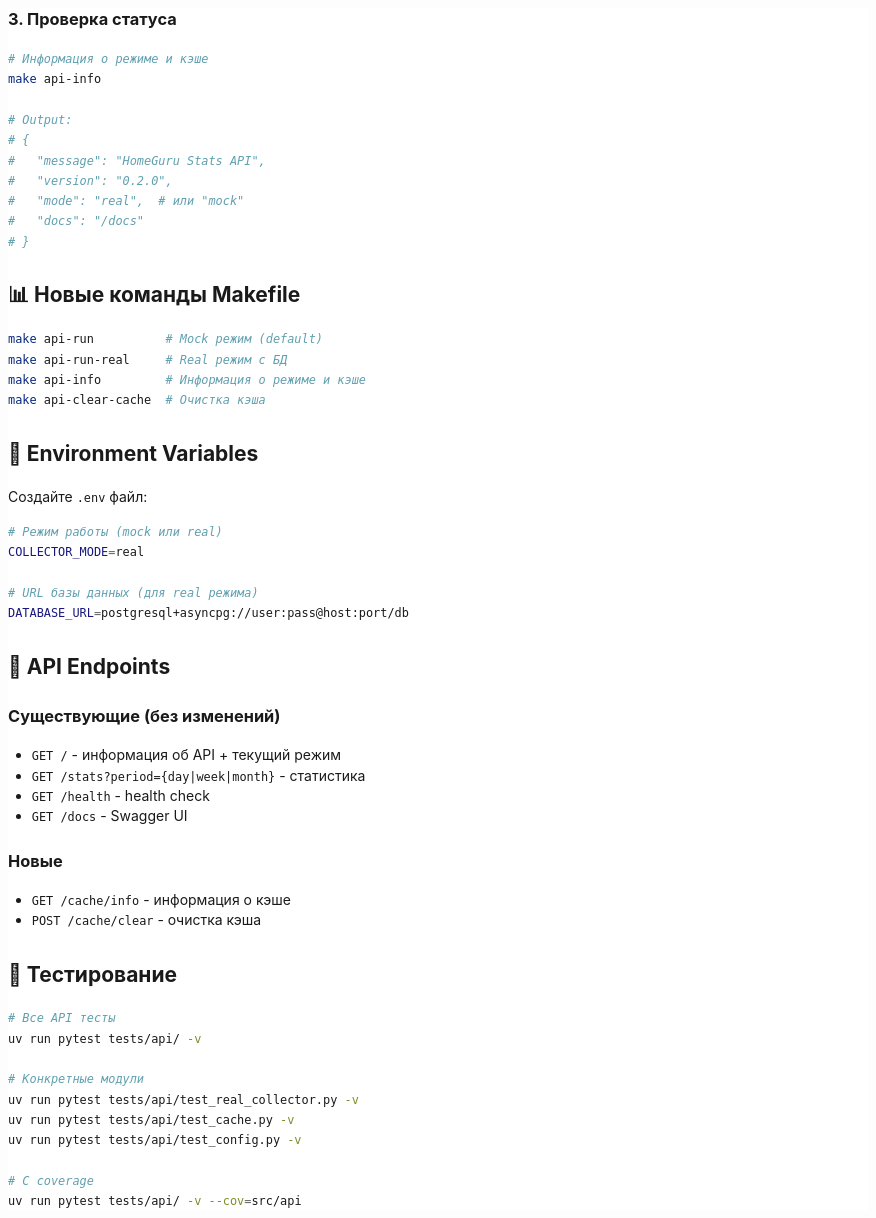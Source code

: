 ### 3. Проверка статуса

```bash
# Информация о режиме и кэше
make api-info

# Output:
# {
#   "message": "HomeGuru Stats API",
#   "version": "0.2.0",
#   "mode": "real",  # или "mock"
#   "docs": "/docs"
# }
```

## 📊 Новые команды Makefile

```bash
make api-run          # Mock режим (default)
make api-run-real     # Real режим с БД
make api-info         # Информация о режиме и кэше
make api-clear-cache  # Очистка кэша
```

## 🔧 Environment Variables

Создайте `.env` файл:

```bash
# Режим работы (mock или real)
COLLECTOR_MODE=real

# URL базы данных (для real режима)
DATABASE_URL=postgresql+asyncpg://user:pass@host:port/db
```

## 📝 API Endpoints

### Существующие (без изменений)
- `GET /` - информация об API + текущий режим
- `GET /stats?period={day|week|month}` - статистика
- `GET /health` - health check
- `GET /docs` - Swagger UI

### Новые
- `GET /cache/info` - информация о кэше
- `POST /cache/clear` - очистка кэша

## 🧪 Тестирование

```bash
# Все API тесты
uv run pytest tests/api/ -v

# Конкретные модули
uv run pytest tests/api/test_real_collector.py -v
uv run pytest tests/api/test_cache.py -v
uv run pytest tests/api/test_config.py -v

# С coverage
uv run pytest tests/api/ -v --cov=src/api
```
